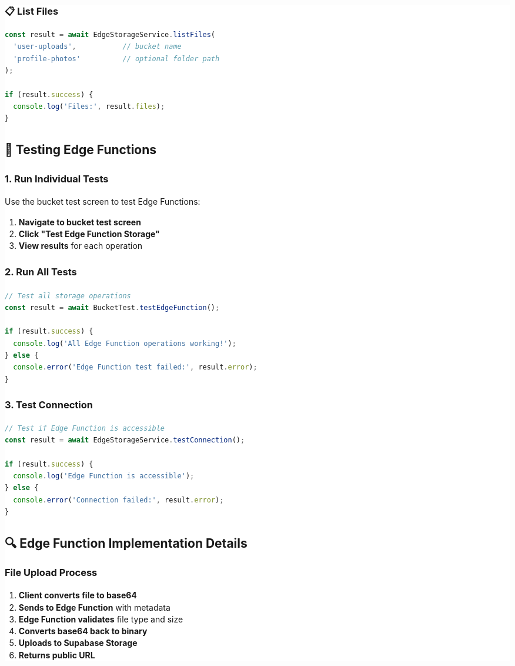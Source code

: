 ### **📋 List Files**
```typescript
const result = await EdgeStorageService.listFiles(
  'user-uploads',           // bucket name
  'profile-photos'          // optional folder path
);

if (result.success) {
  console.log('Files:', result.files);
}
```

## 🧪 Testing Edge Functions

### **1. Run Individual Tests**

Use the bucket test screen to test Edge Functions:

1. **Navigate to bucket test screen**
2. **Click "Test Edge Function Storage"**
3. **View results** for each operation

### **2. Run All Tests**

```typescript
// Test all storage operations
const result = await BucketTest.testEdgeFunction();

if (result.success) {
  console.log('All Edge Function operations working!');
} else {
  console.error('Edge Function test failed:', result.error);
}
```

### **3. Test Connection**

```typescript
// Test if Edge Function is accessible
const result = await EdgeStorageService.testConnection();

if (result.success) {
  console.log('Edge Function is accessible');
} else {
  console.error('Connection failed:', result.error);
}
```

## 🔍 Edge Function Implementation Details

### **File Upload Process**
1. **Client converts file to base64**
2. **Sends to Edge Function** with metadata
3. **Edge Function validates** file type and size
4. **Converts base64 back to binary**
5. **Uploads to Supabase Storage**
6. **Returns public URL**

